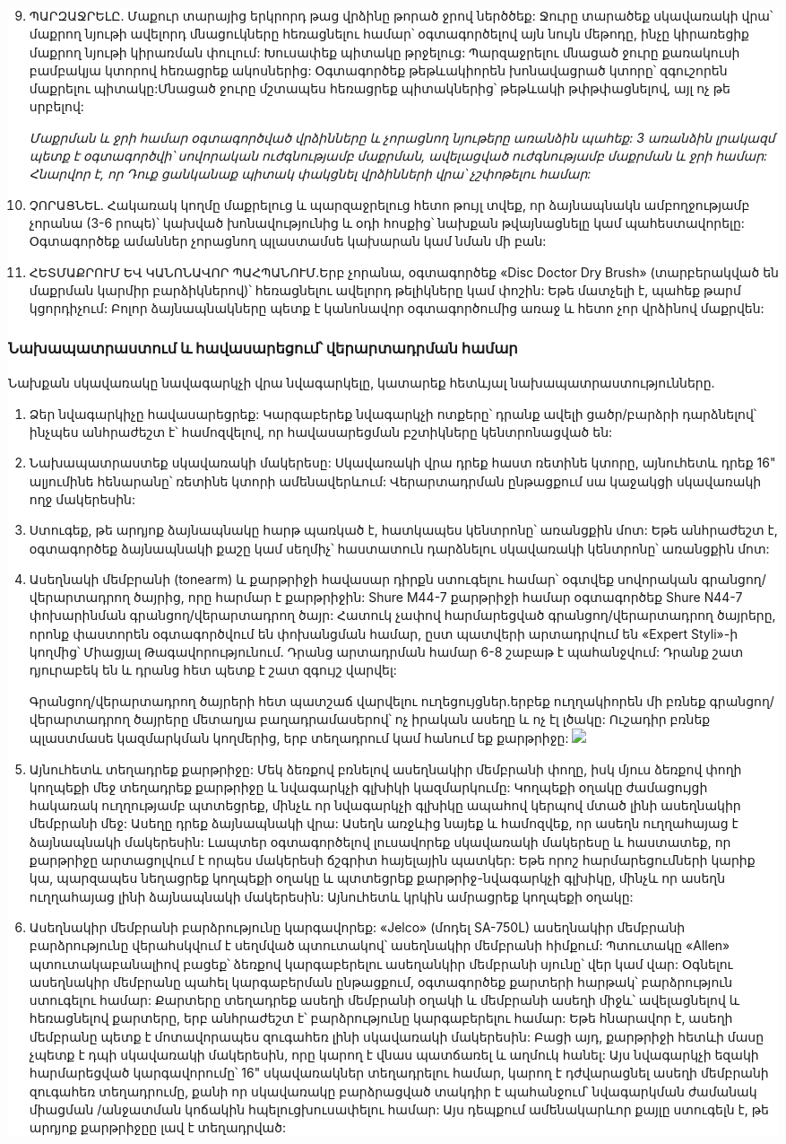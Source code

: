 9. ՊԱՐԶԱՋՐԵԼԸ. Մաքուր տարայից երկրորդ թաց վրձինը թորած ջրով ներծծեք: Ջուրը տարածեք սկավառակի վրա՝ մաքրող նյութի ավելորդ մնացուկները հեռացնելու համար՝ օգտագործելով այն նույն մեթոդը, ինչը կիրառեցիք մաքրող նյութի կիրառման փուլում: Խուսափեք պիտակը թրջելուց: Պարզաջրելու մնացած ջուրը քառակուսի բամբակյա կտորով հեռացրեք ակոսներից: Օգտագործեք թեթևակիորեն խոնավացրած կտորը՝ զգուշորեն մաքրելու պիտակը:Մնացած ջուրը մշտապես հեռացրեք պիտակներից՝ թեթևակի թփթփացնելով, այլ ոչ թե սրբելով:

    *Մաքրման և ջրի համար օգտագործված վրձինները և չորացնող նյութերը առանձին պահեք: 3 առանձին լրակազմ պետք է օգտագործվի՝ սովորական ուժգնությամբ մաքրման, ավելացված ուժգնությամբ մաքրման և ջրի համար: Հնարվոր է, որ Դուք ցանկանաք պիտակ փակցնել վրձինների վրա՝ չշփոթելու համար:*

10. ՉՈՐԱՑՆԵԼ. Հակառակ կողմը մաքրելուց և պարզաջրելուց հետո թույլ տվեք, որ ձայնապնակն ամբողջությամբ չորանա (3-6 րոպե)՝ կախված խոնավությունից և օդի հոսքից՝ նախքան թվայնացնելը կամ պահեստավորելը: Օգտագործեք ամաններ չորացնող պլաստամսե կախարան կամ նման մի բան:
11. ՀԵՏՄԱՔՐՈՒՄ ԵՎ ԿԱՆՈՆԱՎՈՐ ՊԱՀՊԱՆՈՒՄ.Երբ չորանա, օգտագործեք  «Disc Doctor Dry Brush» (տարբերակված են մաքրման կարմիր բարձիկներով)՝ հեռացնելու ավելորդ թելիկները կամ փոշին: Եթե մատչելի է, պահեք թարմ կցորդիչում: Բոլոր ձայնապնակները պետք է կանոնավոր օգտագործումից առաջ և հետո չոր վրձինով մաքրվեն:

### Նախապատրաստում և հավասարեցում՝ վերարտադրման համար

Նախքան սկավառակը նավագարկչի վրա նվագարկելը, կատարեք հետևյալ նախապատրաստությունները.

1. Ձեր նվագարկիչը հավասարեցրեք: Կարգաբերեք նվագարկչի ոտքերը՝ դրանք ավելի ցածր/բարձրի դարձնելով՝ ինչպես անհրաժեշտ է՝ համոզվելով, որ հավասարեցման բշտիկները կենտրոնացված են:
2. Նախապատրաստեք սկավառակի մակերեսը: Սկավառակի վրա դրեք հաստ ռետինե կտորը, այնուհետև դրեք 16" ալյումինե հենարանը՝ ռետինե կտորի ամենավերևում: Վերարտադրման ընթացքում սա կաջակցի սկավառակի ողջ մակերեսին:
3. Ստուգեք, թե արդյոք ձայնապնակը հարթ պառկած է, հատկապես կենտրոնը՝ առանցքին մոտ: Եթե անհրաժեշտ է, օգտագործեք ձայնապնակի քաշը կամ սեղմիչ՝ հաստատուն դարձնելու սկավառակի կենտրոնը՝ առանցքին մոտ:
4. Ասեղնակի մեմբրանի (tonearm) և քարթրիջի հավասար դիրքն ստուգելու համար՝ օգտվեք սովորական գրանցող/վերարտադրող ծայրից, որը հարմար է քարթրիջին: Shure M44-7 քարթրիջի համար օգտագործեք Shure N44-7 փոխարինման գրանցող/վերարտադրող ծայր: Հատուկ չափով հարմարեցված գրանցող/վերարտադրող ծայրերը, որոնք փաստորեն օգտագործվում են փոխանցման համար, ըստ պատվերի արտադրվում են «Expert Styli»-ի կողմից՝ Միացյալ Թագավորությունում. Դրանց արտադրման համար 6-8 շաբաթ է պահանջվում: Դրանք շատ դյուրաբեկ են և դրանց հետ պետք է շատ զգույշ վարվել:

    Գրանցող/վերարտադրող ծայրերի հետ պատշաճ վարվելու ուղեցույցներ.երբեք ուղղակիորեն մի բռնեք գրանցող/վերարտադրող ծայրերը մետաղյա բաղադրամասերով՝ ոչ իրական ասեղը և ոչ էլ լծակը: Ուշադիր բռնեք պլաստմասե կազմարկման կողմերից, երբ տեղադրում կամ հանում եք քարթրիջը:
  ![](../assets/img/lacq/image10.jpg)

5. Այնուհետև տեղադրեք քարթրիջը: Մեկ ձեռքով բռնելով ասեղնակիր մեմբրանի փողը, իսկ մյուս ձեռքով փողի կողպեքի մեջ տեղադրեք քարթրիջը և նվագարկչի գլխիկի կազմարկումը: Կողպեքի օղակը ժամացույցի հակառակ ուղղությամբ պտտեցրեք, մինչև որ նվագարկչի գլխիկը ապահով կերպով մտած լինի ասեղնակիր մեմբրանի մեջ: Ասեղը դրեք ձայնապնակի վրա: Ասեղն առջևից նայեք և համոզվեք, որ ասեղն ուղղահայաց է ձայնապնակի մակերեսին: Լապտեր օգտագործելով լուսավորեք սկավառակի մակերեսը և հաստատեք, որ քարթրիջը արտացոլվում է որպես մակերեսի ճշգրիտ հայելային պատկեր: Եթե որոշ հարմարեցումների կարիք կա, պարզապես նեղացրեք կողպեքի օղակը և պտտեցրեք քարթրիջ-նվագարկչի գլխիկը, մինչև որ ասեղն ուղղահայաց լինի ձայնապնակի մակերեսին: Այնուհետև կրկին ամրացրեք կողպեքի օղակը:
6. Ասեղնակիր մեմբրանի բարձրությունը կարգավորեք: «Jelco» (մոդել SA-750L) ասեղնակիր մեմբրանի բարձրությունը վերահսկվում է սեղմված պտուտակով՝ ասեղնակիր մեմբրանի հիմքում: Պտուտակը «Allen» պտուտակաբանալիով բացեք՝ ձեռքով կարգաբերելու ասեղանկիր մեմբրանի սյունը՝ վեր կամ վար: Օգնելու ասեղնակիր մեմբրանը պահել կարգաբերման ընթացքում, օգտագործեք քարտերի հարթակ՝ բարձրություն ստուգելու համար: Քարտերը տեղադրեք ասեղի մեմբրանի օղակի և մեմբրանի ասեղի միջև՝ ավելացնելով և հեռացնելով քարտերը, երբ անհրաժեշտ է՝ բարձրությունը կարգաբերելու համար: Եթե հնարավոր է, ասեղի մեմբրանը պետք է մոտավորապես զուգահեռ լինի սկավառակի մակերեսին: Բացի այդ, քարթրիջի հետևի մասը չպետք է դպի սկավառակի մակերեսին, որը կարող է վնաս պատճառել և աղմուկ հանել: Այս նվագարկչի եզակի հարմարեցված կարգավորումը՝ 16" սկավառակներ տեղադրելու համար, կարող է դժվարացնել ասեղի մեմբրանի զուգահեռ տեղադրումը, քանի որ սկավառակը բարձրացված տակդիր է պահանջում՝ նվագարկման ժամանակ միացման /անջատման կոճակին հպելուցխուսափելու համար: Այս դեպքում ամենակարևոր քայլը ստուգելն է, թե արդյոք քարթրիջըը լավ է տեղադրված:
